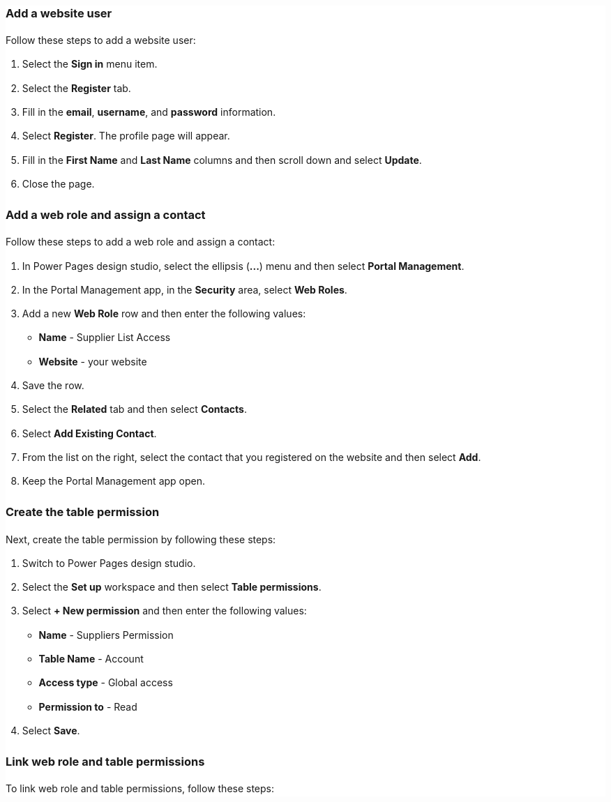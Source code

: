 ### Add a website user
Follow these steps to add a website user:

1. Select the **Sign in** menu item.

1. Select the **Register** tab.

1. Fill in the **email**, **username**, and **password** information.

1. Select **Register**. The profile page will appear.

1. Fill in the **First Name** and **Last Name** columns and then scroll down and select **Update**.

1. Close the page.

### Add a web role and assign a contact
Follow these steps to add a web role and assign a contact:

1. In Power Pages design studio, select the ellipsis (**...**) menu and then select **Portal Management**. 

1. In the Portal Management app, in the **Security** area, select **Web Roles**.

1. Add a new **Web Role** row and then enter the following values:

    - **Name** - Supplier List Access

    - **Website** - your website

1. Save the row.

1. Select the **Related** tab and then select **Contacts**.

1. Select **Add Existing Contact**.

1. From the list on the right, select the contact that you registered on the website and then select **Add**.

1. Keep the Portal Management app open.

### Create the table permission
Next, create the table permission by following these steps:

1. Switch to Power Pages design studio.

1. Select the **Set up** workspace and then select **Table permissions**.

1. Select **+ New permission** and then enter the following values:

   - **Name** - Suppliers Permission

   - **Table Name** - Account

   - **Access type** - Global access

   - **Permission to** - Read

1. Select **Save**.

### Link web role and table permissions
To link web role and table permissions, follow these steps:
